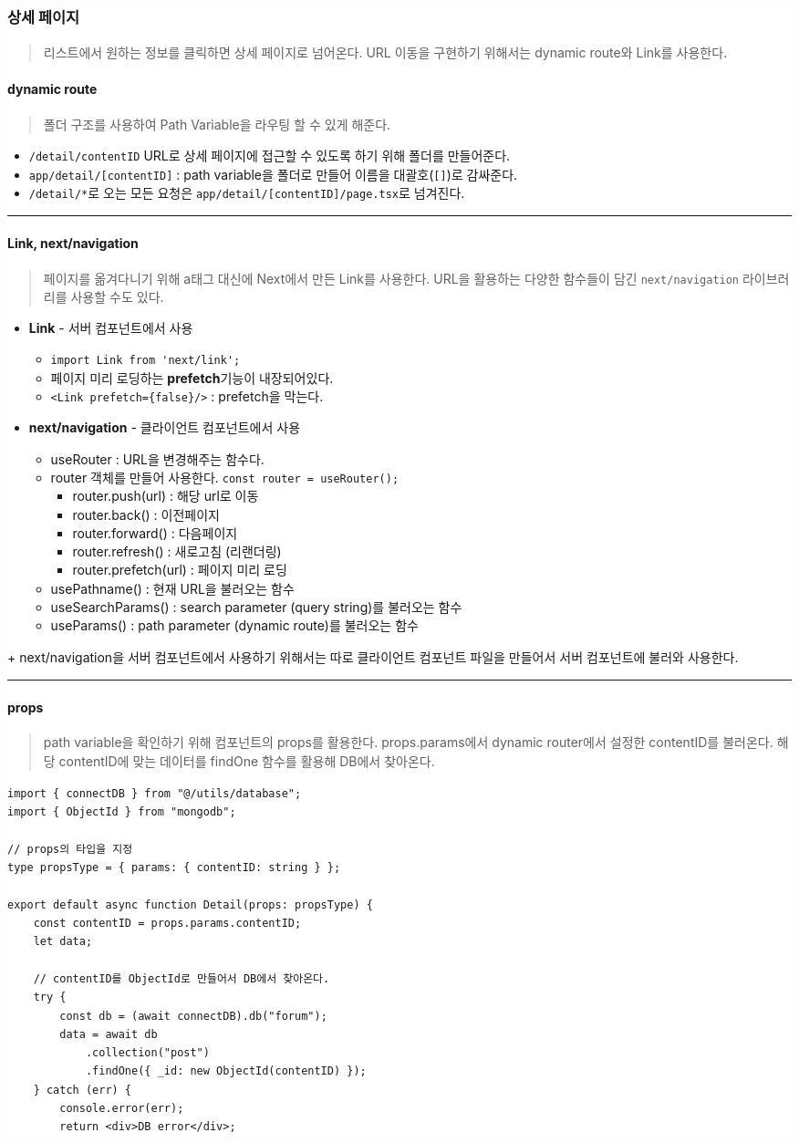 
### 상세 페이지

> 리스트에서 원하는 정보를 클릭하면 상세 페이지로 넘어온다.
> URL 이동을 구현하기 위해서는 dynamic route와 Link를 사용한다.

#### dynamic route

 > 폴더 구조를 사용하여 Path Variable을 라우팅 할 수 있게 해준다.

- `/detail/contentID` URL로 상세 페이지에 접근할 수 있도록 하기 위해 폴더를 만들어준다.
- `app/detail/[contentID]` : path variable을 폴더로 만들어 이름을 대괄호(`[]`)로 감싸준다.
- `/detail/*`로 오는 모든 요청은 `app/detail/[contentID]/page.tsx`로 넘겨진다.

--- 

#### Link, next/navigation

> 페이지를 옮겨다니기 위해 a태그 대신에 Next에서 만든 Link를 사용한다.
> URL을 활용하는 다양한 함수들이 담긴 `next/navigation` 라이브러리를 사용할 수도 있다.

- **Link** - 서버 컴포넌트에서 사용
	- `import Link from 'next/link';`
	- 페이지 미리 로딩하는 **prefetch**기능이 내장되어있다.
	- `<Link prefetch={false}/>` : prefetch을 막는다.

- **next/navigation** - 클라이언트 컴포넌트에서 사용
	- useRouter : URL을 변경해주는 함수다.
	- router 객체를 만들어 사용한다. `const router = useRouter();`
		- router.push(url) : 해당 url로 이동
		- router.back() : 이전페이지
		- router.forward() : 다음페이지
		- router.refresh() : 새로고침 (리랜더링)
		- router.prefetch(url) : 페이지 미리 로딩
	
	+ usePathname() : 현재 URL을 불러오는 함수
	+ useSearchParams() : search parameter (query string)를 불러오는 함수
	+ useParams() : path parameter (dynamic route)를 불러오는 함수

\+ next/navigation을 서버 컴포넌트에서 사용하기 위해서는 따로 클라이언트 컴포넌트 파일을 만들어서 서버 컴포넌트에 불러와 사용한다.

---

#### props

> path variable을 확인하기 위해 컴포넌트의 props를 활용한다.
> props.params에서 dynamic router에서 설정한 contentID를 불러온다.
> 해당 contentID에 맞는 데이터를 findOne 함수를 활용해 DB에서 찾아온다.

```tsx
import { connectDB } from "@/utils/database";
import { ObjectId } from "mongodb";

// props의 타입을 지정
type propsType = { params: { contentID: string } };

export default async function Detail(props: propsType) {
	const contentID = props.params.contentID;
	let data;

	// contentID를 ObjectId로 만들어서 DB에서 찾아온다.
	try {
		const db = (await connectDB).db("forum");
		data = await db
			.collection("post")
			.findOne({ _id: new ObjectId(contentID) });
	} catch (err) {
		console.error(err);
		return <div>DB error</div>;
```